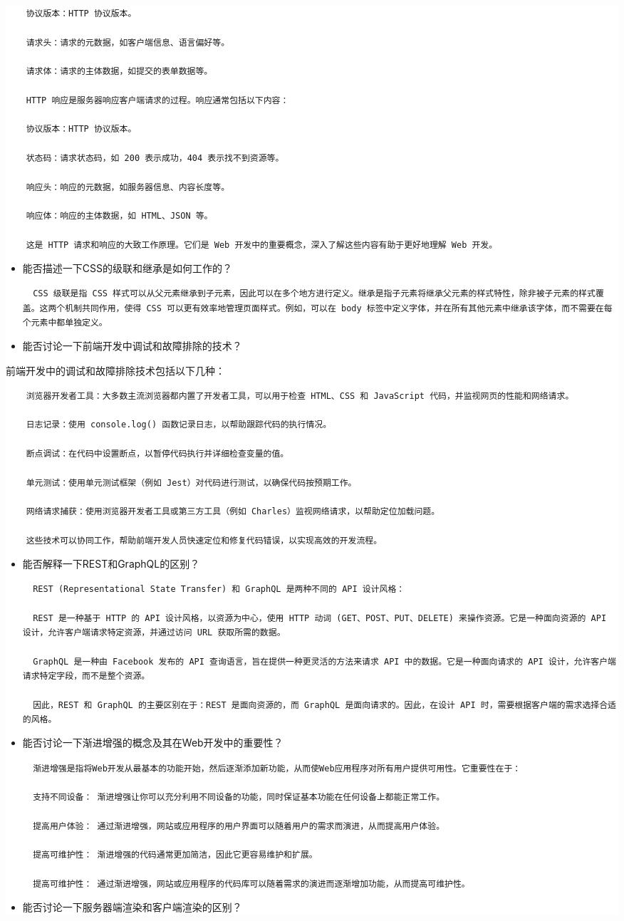        协议版本：HTTP 协议版本。

        请求头：请求的元数据，如客户端信息、语言偏好等。

        请求体：请求的主体数据，如提交的表单数据等。

        HTTP 响应是服务器响应客户端请求的过程。响应通常包括以下内容：

        协议版本：HTTP 协议版本。

        状态码：请求状态码，如 200 表示成功，404 表示找不到资源等。

        响应头：响应的元数据，如服务器信息、内容长度等。

        响应体：响应的主体数据，如 HTML、JSON 等。

        这是 HTTP 请求和响应的大致工作原理。它们是 Web 开发中的重要概念，深入了解这些内容有助于更好地理解 Web 开发。

+ 能否描述一下CSS的级联和继承是如何工作的？

        CSS 级联是指 CSS 样式可以从父元素继承到子元素，因此可以在多个地方进行定义。继承是指子元素将继承父元素的样式特性，除非被子元素的样式覆盖。这两个机制共同作用，使得 CSS 可以更有效率地管理页面样式。例如，可以在 body 标签中定义字体，并在所有其他元素中继承该字体，而不需要在每个元素中都单独定义。

+ 能否讨论一下前端开发中调试和故障排除的技术？

前端开发中的调试和故障排除技术包括以下几种：

        浏览器开发者工具：大多数主流浏览器都内置了开发者工具，可以用于检查 HTML、CSS 和 JavaScript 代码，并监视网页的性能和网络请求。

        日志记录：使用 console.log() 函数记录日志，以帮助跟踪代码的执行情况。

        断点调试：在代码中设置断点，以暂停代码执行并详细检查变量的值。

        单元测试：使用单元测试框架（例如 Jest）对代码进行测试，以确保代码按预期工作。

        网络请求捕获：使用浏览器开发者工具或第三方工具（例如 Charles）监视网络请求，以帮助定位加载问题。

        这些技术可以协同工作，帮助前端开发人员快速定位和修复代码错误，以实现高效的开发流程。
+ 能否解释一下REST和GraphQL的区别？

        REST (Representational State Transfer) 和 GraphQL 是两种不同的 API 设计风格：

        REST 是一种基于 HTTP 的 API 设计风格，以资源为中心，使用 HTTP 动词 (GET、POST、PUT、DELETE) 来操作资源。它是一种面向资源的 API 设计，允许客户端请求特定资源，并通过访问 URL 获取所需的数据。

        GraphQL 是一种由 Facebook 发布的 API 查询语言，旨在提供一种更灵活的方法来请求 API 中的数据。它是一种面向请求的 API 设计，允许客户端请求特定字段，而不是整个资源。

        因此，REST 和 GraphQL 的主要区别在于：REST 是面向资源的，而 GraphQL 是面向请求的。因此，在设计 API 时，需要根据客户端的需求选择合适的风格。


+ 能否讨论一下渐进增强的概念及其在Web开发中的重要性？

        渐进增强是指将Web开发从最基本的功能开始，然后逐渐添加新功能，从而使Web应用程序对所有用户提供可用性。它重要性在于：

        支持不同设备： 渐进增强让你可以充分利用不同设备的功能，同时保证基本功能在任何设备上都能正常工作。

        提高用户体验： 通过渐进增强，网站或应用程序的用户界面可以随着用户的需求而演进，从而提高用户体验。

        提高可维护性： 渐进增强的代码通常更加简洁，因此它更容易维护和扩展。

        提高可维护性： 通过渐进增强，网站或应用程序的代码库可以随着需求的演进而逐渐增加功能，从而提高可维护性。


+ 能否讨论一下服务器端渲染和客户端渲染的区别？
